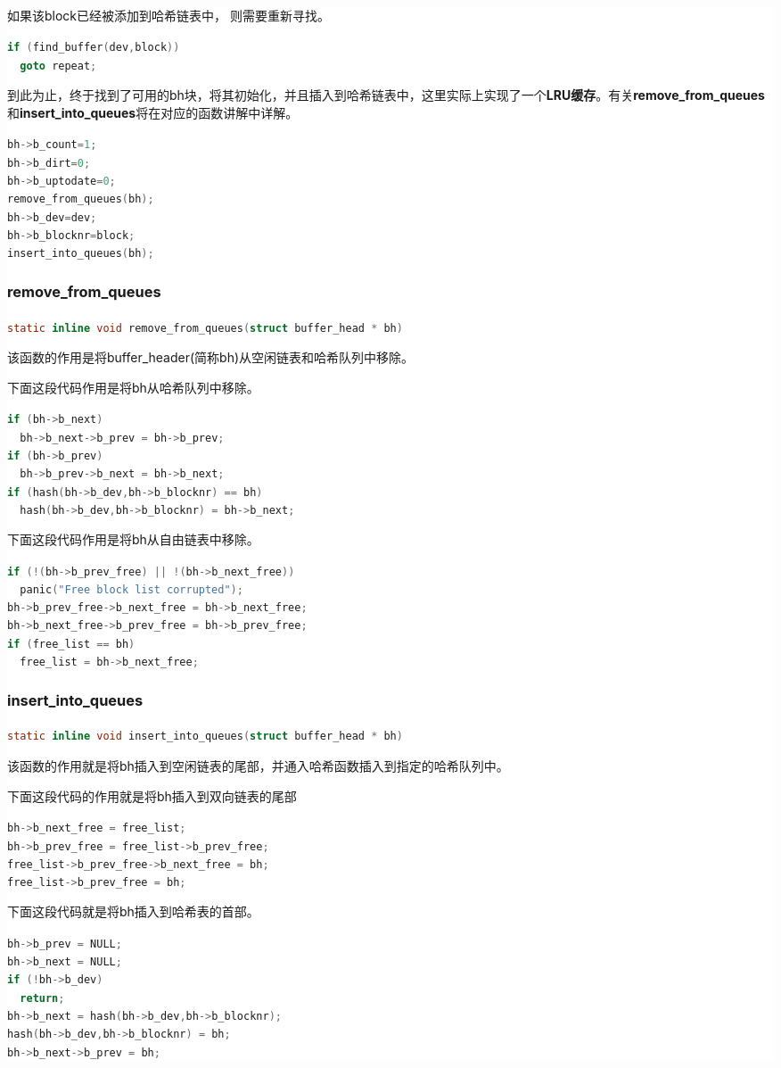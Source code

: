 如果该block已经被添加到哈希链表中， 则需要重新寻找。
```c
if (find_buffer(dev,block))
  goto repeat;
```

到此为止，终于找到了可用的bh块，将其初始化，并且插入到哈希链表中，这里实际上实现了一个**LRU缓存**。有关**remove_from_queues**和**insert_into_queues**将在对应的函数讲解中详解。
```c
bh->b_count=1;
bh->b_dirt=0;
bh->b_uptodate=0;
remove_from_queues(bh);
bh->b_dev=dev;
bh->b_blocknr=block;
insert_into_queues(bh);
```
### remove_from_queues
```c
static inline void remove_from_queues(struct buffer_head * bh)
```
该函数的作用是将buffer_header(简称bh)从空闲链表和哈希队列中移除。

下面这段代码作用是将bh从哈希队列中移除。
```c
if (bh->b_next)
  bh->b_next->b_prev = bh->b_prev;
if (bh->b_prev)
  bh->b_prev->b_next = bh->b_next;
if (hash(bh->b_dev,bh->b_blocknr) == bh)
  hash(bh->b_dev,bh->b_blocknr) = bh->b_next;
```

下面这段代码作用是将bh从自由链表中移除。
```c
if (!(bh->b_prev_free) || !(bh->b_next_free))
  panic("Free block list corrupted");
bh->b_prev_free->b_next_free = bh->b_next_free;
bh->b_next_free->b_prev_free = bh->b_prev_free;
if (free_list == bh)
  free_list = bh->b_next_free;
```

### insert_into_queues
```c
static inline void insert_into_queues(struct buffer_head * bh)
```
该函数的作用就是将bh插入到空闲链表的尾部，并通入哈希函数插入到指定的哈希队列中。

下面这段代码的作用就是将bh插入到双向链表的尾部
```c
bh->b_next_free = free_list;
bh->b_prev_free = free_list->b_prev_free;
free_list->b_prev_free->b_next_free = bh;
free_list->b_prev_free = bh;
```
下面这段代码就是将bh插入到哈希表的首部。
```c
bh->b_prev = NULL;
bh->b_next = NULL;
if (!bh->b_dev)
  return;
bh->b_next = hash(bh->b_dev,bh->b_blocknr);
hash(bh->b_dev,bh->b_blocknr) = bh;
bh->b_next->b_prev = bh;
```
